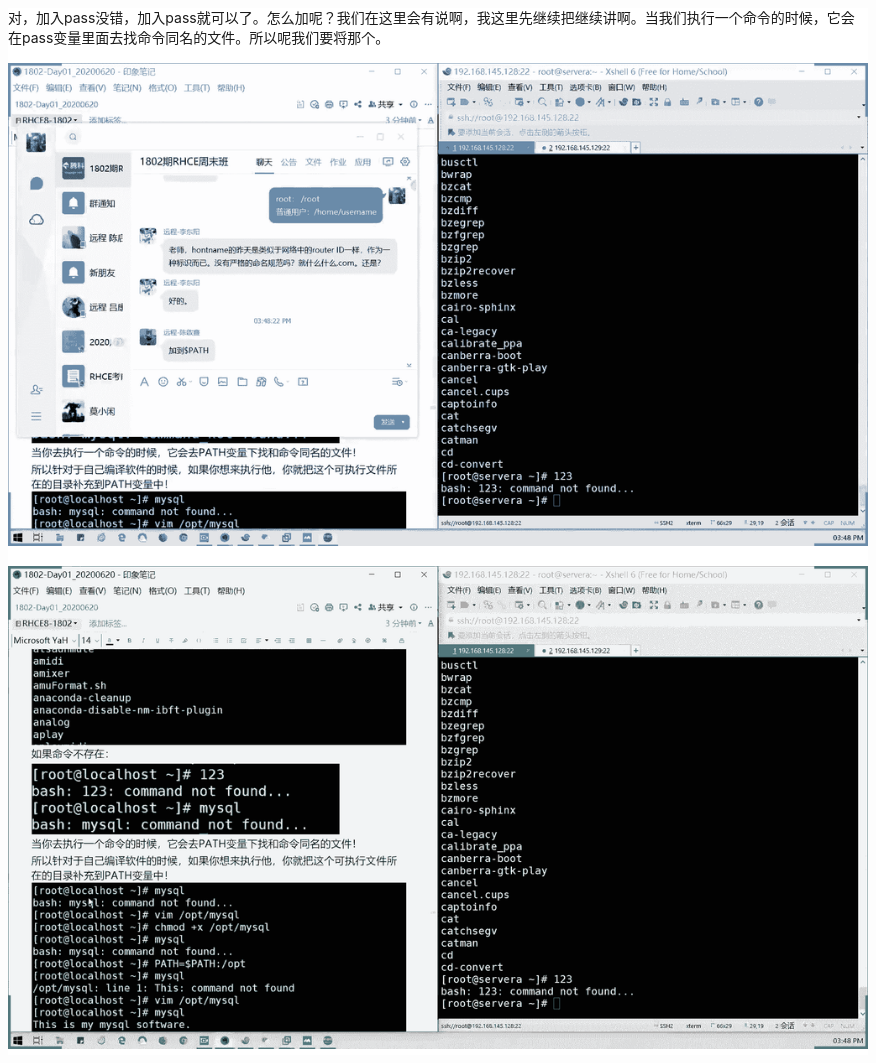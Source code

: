 对，加入pass没错，加入pass就可以了。怎么加呢？我们在这里会有说啊，我这里先继续把继续讲啊。当我们执行一个命令的时候，它会在pass变量里面去找命令同名的文件。所以呢我们要将那个。



![](img/3aa38c6e6120b7d5359b2b12c645db04_77.png)

![](img/3aa38c6e6120b7d5359b2b12c645db04_78.png)
